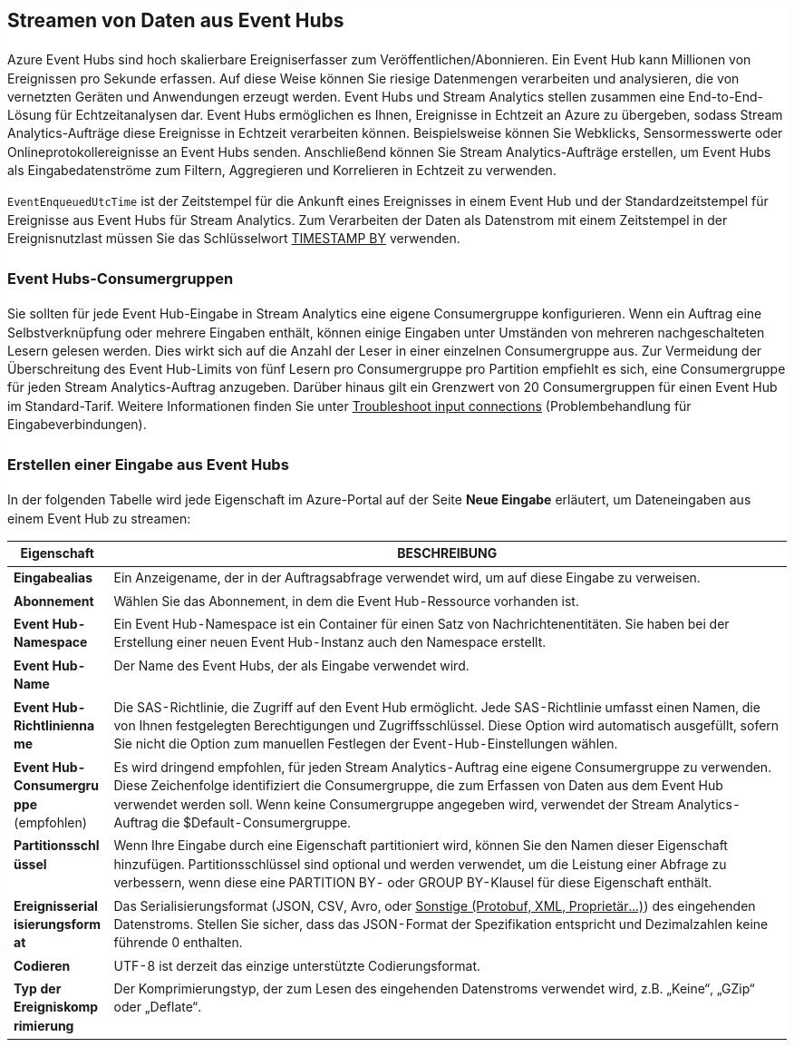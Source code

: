 
## <a name="stream-data-from-event-hubs"></a>Streamen von Daten aus Event Hubs

Azure Event Hubs sind hoch skalierbare Ereigniserfasser zum Veröffentlichen/Abonnieren. Ein Event Hub kann Millionen von Ereignissen pro Sekunde erfassen. Auf diese Weise können Sie riesige Datenmengen verarbeiten und analysieren, die von vernetzten Geräten und Anwendungen erzeugt werden. Event Hubs und Stream Analytics stellen zusammen eine End-to-End-Lösung für Echtzeitanalysen dar. Event Hubs ermöglichen es Ihnen, Ereignisse in Echtzeit an Azure zu übergeben, sodass Stream Analytics-Aufträge diese Ereignisse in Echtzeit verarbeiten können. Beispielsweise können Sie Webklicks, Sensormesswerte oder Onlineprotokollereignisse an Event Hubs senden. Anschließend können Sie Stream Analytics-Aufträge erstellen, um Event Hubs als Eingabedatenströme zum Filtern, Aggregieren und Korrelieren in Echtzeit zu verwenden.

`EventEnqueuedUtcTime` ist der Zeitstempel für die Ankunft eines Ereignisses in einem Event Hub und der Standardzeitstempel für Ereignisse aus Event Hubs für Stream Analytics. Zum Verarbeiten der Daten als Datenstrom mit einem Zeitstempel in der Ereignisnutzlast müssen Sie das Schlüsselwort [TIMESTAMP BY](https://docs.microsoft.com/stream-analytics-query/timestamp-by-azure-stream-analytics) verwenden.

### <a name="event-hubs-consumer-groups"></a>Event Hubs-Consumergruppen

Sie sollten für jede Event Hub-Eingabe in Stream Analytics eine eigene Consumergruppe konfigurieren. Wenn ein Auftrag eine Selbstverknüpfung oder mehrere Eingaben enthält, können einige Eingaben unter Umständen von mehreren nachgeschalteten Lesern gelesen werden. Dies wirkt sich auf die Anzahl der Leser in einer einzelnen Consumergruppe aus. Zur Vermeidung der Überschreitung des Event Hub-Limits von fünf Lesern pro Consumergruppe pro Partition empfiehlt es sich, eine Consumergruppe für jeden Stream Analytics-Auftrag anzugeben. Darüber hinaus gilt ein Grenzwert von 20 Consumergruppen für einen Event Hub im Standard-Tarif. Weitere Informationen finden Sie unter [Troubleshoot input connections](stream-analytics-troubleshoot-input.md) (Problembehandlung für Eingabeverbindungen).

### <a name="create-an-input-from-event-hubs"></a>Erstellen einer Eingabe aus Event Hubs

In der folgenden Tabelle wird jede Eigenschaft im Azure-Portal auf der Seite **Neue Eingabe** erläutert, um Dateneingaben aus einem Event Hub zu streamen:

| Eigenschaft | BESCHREIBUNG |
| --- | --- |
| **Eingabealias** |Ein Anzeigename, der in der Auftragsabfrage verwendet wird, um auf diese Eingabe zu verweisen. |
| **Abonnement** | Wählen Sie das Abonnement, in dem die Event Hub-Ressource vorhanden ist. | 
| **Event Hub-Namespace** | Ein Event Hub-Namespace ist ein Container für einen Satz von Nachrichtenentitäten. Sie haben bei der Erstellung einer neuen Event Hub-Instanz auch den Namespace erstellt. |
| **Event Hub-Name** | Der Name des Event Hubs, der als Eingabe verwendet wird. |
| **Event Hub-Richtlinienname** | Die SAS-Richtlinie, die Zugriff auf den Event Hub ermöglicht. Jede SAS-Richtlinie umfasst einen Namen, die von Ihnen festgelegten Berechtigungen und Zugriffsschlüssel. Diese Option wird automatisch ausgefüllt, sofern Sie nicht die Option zum manuellen Festlegen der Event-Hub-Einstellungen wählen.|
| **Event Hub-Consumergruppe** (empfohlen) | Es wird dringend empfohlen, für jeden Stream Analytics-Auftrag eine eigene Consumergruppe zu verwenden. Diese Zeichenfolge identifiziert die Consumergruppe, die zum Erfassen von Daten aus dem Event Hub verwendet werden soll. Wenn keine Consumergruppe angegeben wird, verwendet der Stream Analytics-Auftrag die $Default-Consumergruppe.  |
| **Partitionsschlüssel** | Wenn Ihre Eingabe durch eine Eigenschaft partitioniert wird, können Sie den Namen dieser Eigenschaft hinzufügen. Partitionsschlüssel sind optional und werden verwendet, um die Leistung einer Abfrage zu verbessern, wenn diese eine PARTITION BY- oder GROUP BY-Klausel für diese Eigenschaft enthält. |
| **Ereignisserialisierungsformat** | Das Serialisierungsformat (JSON, CSV, Avro, oder [Sonstige (Protobuf, XML, Proprietär...)](custom-deserializer.md)) des eingehenden Datenstroms.  Stellen Sie sicher, dass das JSON-Format der Spezifikation entspricht und Dezimalzahlen keine führende 0 enthalten. |
| **Codieren** | UTF-8 ist derzeit das einzige unterstützte Codierungsformat. |
| **Typ der Ereigniskomprimierung** | Der Komprimierungstyp, der zum Lesen des eingehenden Datenstroms verwendet wird, z.B. „Keine“, „GZip“ oder „Deflate“. |
